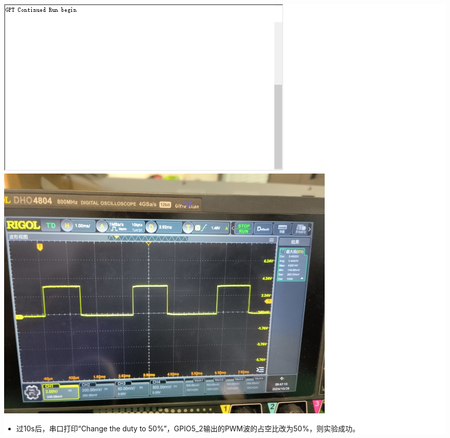 ![](../docs/pic/gpt/微信截图_20241028105113.png) <img src="../docs/pic/gpt/微信截图_20241028105659.png" style="zoom：80%;" />

- 过10s后，串口打印“Change the duty to 50%”，GPIO5_2输出的PWM波的占空比改为50%，则实验成功。
